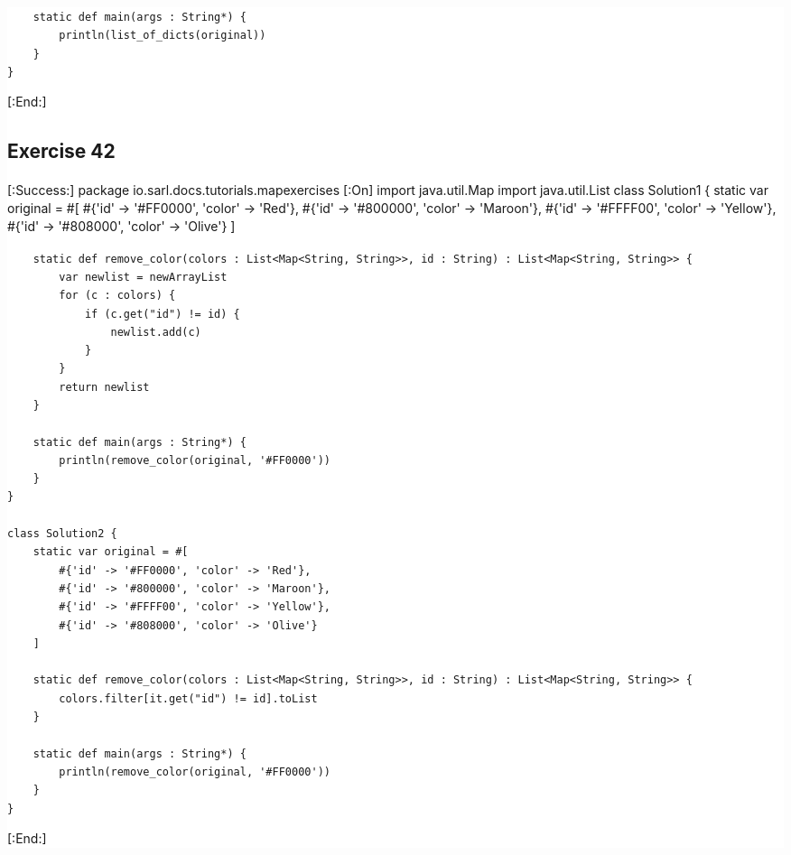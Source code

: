    		static def main(args : String*) {
			println(list_of_dicts(original))
		}
	}
[:End:]


## Exercise 42

[:Success:]
	package io.sarl.docs.tutorials.mapexercises
	[:On]
	import java.util.Map
	import java.util.List
	class Solution1 {
		static var original = #[
			#{'id' -> '#FF0000', 'color' -> 'Red'},
			#{'id' -> '#800000', 'color' -> 'Maroon'},
			#{'id' -> '#FFFF00', 'color' -> 'Yellow'},
			#{'id' -> '#808000', 'color' -> 'Olive'}
		]

		static def remove_color(colors : List<Map<String, String>>, id : String) : List<Map<String, String>> {
			var newlist = newArrayList
			for (c : colors) {
				if (c.get("id") != id) {
					newlist.add(c)
				}
			}
			return newlist
		}

   		static def main(args : String*) {
			println(remove_color(original, '#FF0000'))
		}
	}

	class Solution2 {
		static var original = #[
			#{'id' -> '#FF0000', 'color' -> 'Red'},
			#{'id' -> '#800000', 'color' -> 'Maroon'},
			#{'id' -> '#FFFF00', 'color' -> 'Yellow'},
			#{'id' -> '#808000', 'color' -> 'Olive'}
		]

		static def remove_color(colors : List<Map<String, String>>, id : String) : List<Map<String, String>> {
			colors.filter[it.get("id") != id].toList
		}

   		static def main(args : String*) {
			println(remove_color(original, '#FF0000'))
		}
	}
[:End:]
